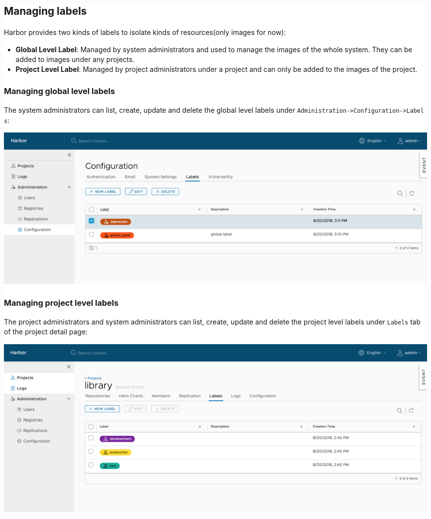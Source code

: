 ## Managing labels
Harbor provides two kinds of labels to isolate kinds of resources(only images for now):
* **Global Level Label**: Managed by system administrators and used to manage the images of the whole system. They can be added to images under any projects.
* **Project Level Label**: Managed by project administrators under a project and can only be added to the images of the project.

### Managing global level labels
The system administrators can list, create, update and delete the global level labels under `Administration->Configuration->Labels`:

![manage global level labels](img/manage_global_level_labels.png)

### Managing project level labels
The project administrators and system administrators can list, create, update and delete the project level labels under `Labels` tab of the project detail page:

![manage project level labels](img/manage_project_level_labels.png)
